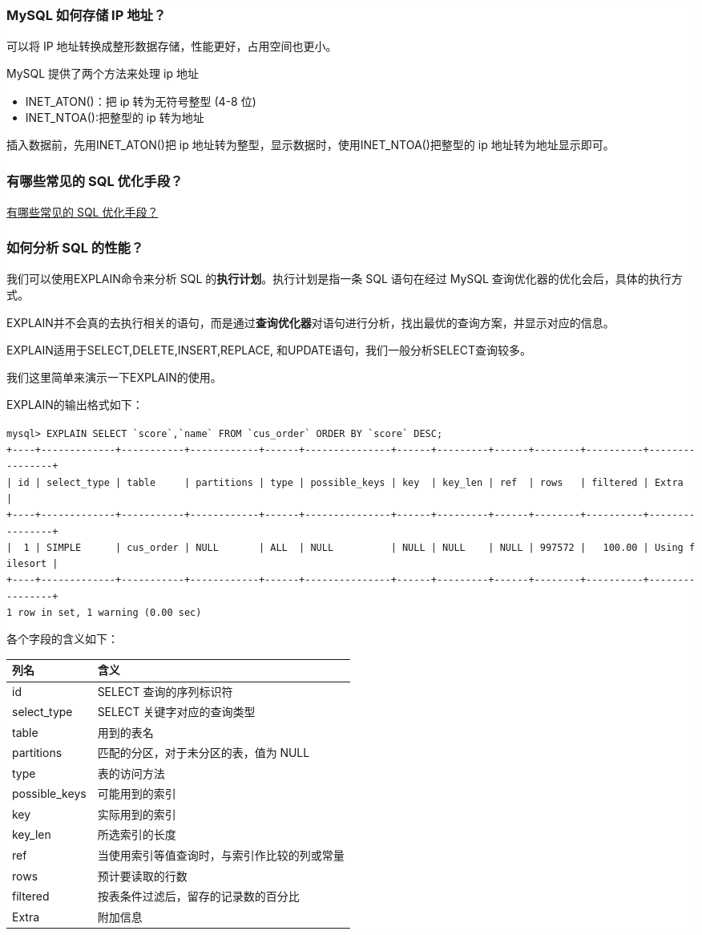 ### MySQL 如何存储 IP 地址？
可以将 IP 地址转换成整形数据存储，性能更好，占用空间也更小。

MySQL 提供了两个方法来处理 ip 地址

+ INET_ATON()：把 ip 转为无符号整型 (4-8 位)
+ INET_NTOA():把整型的 ip 转为地址

插入数据前，先用INET_ATON()把 ip 地址转为整型，显示数据时，使用INET_NTOA()把整型的 ip 地址转为地址显示即可。

### 有哪些常见的 SQL 优化手段？
[有哪些常见的 SQL 优化手段？](https://www.yuque.com/vip6688/neho4x/gt65s40gr728k6vb)



### 如何分析 SQL 的性能？
我们可以使用EXPLAIN命令来分析 SQL 的**执行计划**。执行计划是指一条 SQL 语句在经过 MySQL 查询优化器的优化会后，具体的执行方式。

EXPLAIN并不会真的去执行相关的语句，而是通过**查询优化器**对语句进行分析，找出最优的查询方案，并显示对应的信息。

EXPLAIN适用于SELECT,DELETE,INSERT,REPLACE, 和UPDATE语句，我们一般分析SELECT查询较多。

我们这里简单来演示一下EXPLAIN的使用。

EXPLAIN的输出格式如下：

```plsql
mysql> EXPLAIN SELECT `score`,`name` FROM `cus_order` ORDER BY `score` DESC;
+----+-------------+-----------+------------+------+---------------+------+---------+------+--------+----------+----------------+
| id | select_type | table     | partitions | type | possible_keys | key  | key_len | ref  | rows   | filtered | Extra          |
+----+-------------+-----------+------------+------+---------------+------+---------+------+--------+----------+----------------+
|  1 | SIMPLE      | cus_order | NULL       | ALL  | NULL          | NULL | NULL    | NULL | 997572 |   100.00 | Using filesort |
+----+-------------+-----------+------------+------+---------------+------+---------+------+--------+----------+----------------+
1 row in set, 1 warning (0.00 sec)
```

各个字段的含义如下：

| **列名** | **含义** |
| :--- | :--- |
| id | SELECT 查询的序列标识符 |
| select_type | SELECT 关键字对应的查询类型 |
| table | 用到的表名 |
| partitions | 匹配的分区，对于未分区的表，值为 NULL |
| type | 表的访问方法 |
| possible_keys | 可能用到的索引 |
| key | 实际用到的索引 |
| key_len | 所选索引的长度 |
| ref | 当使用索引等值查询时，与索引作比较的列或常量 |
| rows | 预计要读取的行数 |
| filtered | 按表条件过滤后，留存的记录数的百分比 |
| Extra | 附加信息 |
